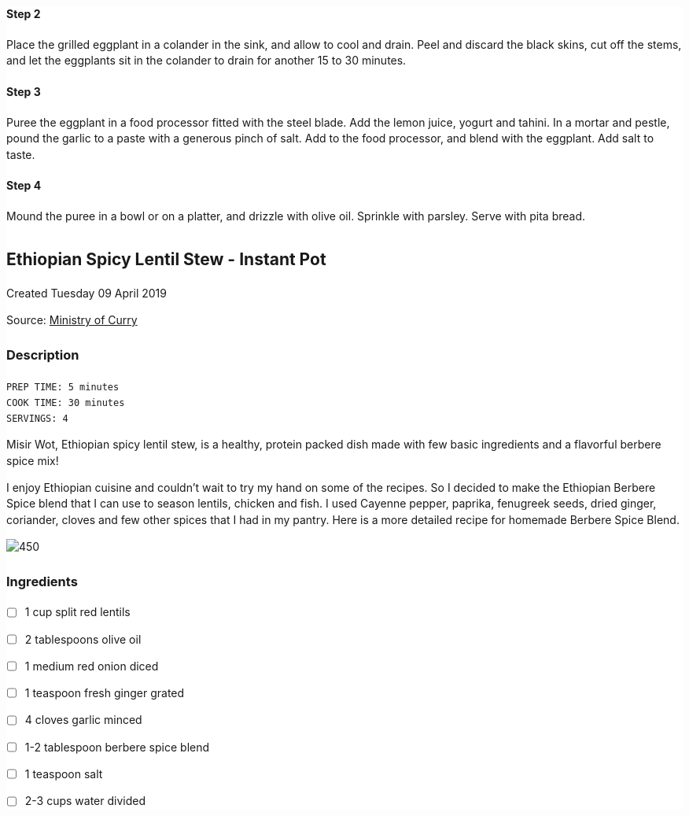 #### Step 2

Place the grilled eggplant in a colander in the sink, and allow to cool and drain. Peel and discard the black skins, cut off the stems, and let the eggplants sit in the colander to drain for another 15 to 30 minutes.

#### Step 3

Puree the eggplant in a food processor fitted with the steel blade. Add the lemon juice, yogurt and tahini. In a mortar and pestle, pound the garlic to a paste with a generous pinch of salt. Add to the food processor, and blend with the eggplant. Add salt to taste.

#### Step 4

Mound the puree in a bowl or on a platter, and drizzle with olive oil. Sprinkle with parsley. Serve with pita bread.

## Ethiopian Spicy Lentil Stew - Instant Pot

Created Tuesday 09 April 2019

Source: [Ministry of Curry](https://ministryofcurry.com/ethiopian-spicy-lentil-stew-instant-pot/)

### Description

    PREP TIME: 5 minutes
    COOK TIME: 30 minutes
    SERVINGS: 4

Misir Wot, Ethiopian spicy lentil stew, is a healthy, protein packed dish made with few basic ingredients and a flavorful berbere spice mix!

I enjoy Ethiopian cuisine and couldn’t wait to try my hand on some of the recipes. So I decided to make the Ethiopian Berbere Spice blend that I can use to season lentils, chicken and fish. I used Cayenne pepper, paprika, fenugreek seeds, dried ginger, coriander, cloves and few other spices that I had in my pantry. Here is a more detailed recipe for homemade Berbere Spice Blend.

![450](https://ministryofcurry.com/wp-content/uploads/2017/05/IMG_3256.jpg)

### Ingredients

-   ☐ 1 cup split red lentils

-   ☐ 2 tablespoons olive oil

-   ☐ 1 medium red onion diced

-   ☐ 1 teaspoon fresh ginger grated

-   ☐ 4 cloves garlic minced

-   ☐ 1-2 tablespoon berbere spice blend

-   ☐ 1 teaspoon salt

-   ☐ 2-3 cups water divided
